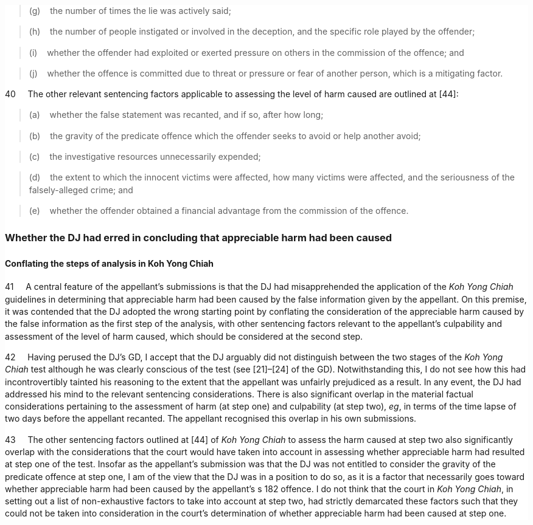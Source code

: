 > (g)    the number of times the lie was actively said;

> (h)    the number of people instigated or involved in the deception, and the specific role played by the offender;

> (i)    whether the offender had exploited or exerted pressure on others in the commission of the offence; and

> (j)    whether the offence is committed due to threat or pressure or fear of another person, which is a mitigating factor.

40     The other relevant sentencing factors applicable to assessing the level of harm caused are outlined at \[44\]:

> (a)    whether the false statement was recanted, and if so, after how long;

> (b)    the gravity of the predicate offence which the offender seeks to avoid or help another avoid;

> (c)    the investigative resources unnecessarily expended;

> (d)    the extent to which the innocent victims were affected, how many victims were affected, and the seriousness of the falsely-alleged crime; and

> (e)    whether the offender obtained a financial advantage from the commission of the offence.

### Whether the DJ had erred in concluding that appreciable harm had been caused

#### Conflating the steps of analysis in Koh Yong Chiah

41     A central feature of the appellant’s submissions is that the DJ had misapprehended the application of the _Koh Yong Chiah_ guidelines in determining that appreciable harm had been caused by the false information given by the appellant. On this premise, it was contended that the DJ adopted the wrong starting point by conflating the consideration of the appreciable harm caused by the false information as the first step of the analysis, with other sentencing factors relevant to the appellant’s culpability and assessment of the level of harm caused, which should be considered at the second step.

42     Having perused the DJ’s GD, I accept that the DJ arguably did not distinguish between the two stages of the _Koh Yong Chiah_ test although he was clearly conscious of the test (see \[21\]–\[24\] of the GD). Notwithstanding this, I do not see how this had incontrovertibly tainted his reasoning to the extent that the appellant was unfairly prejudiced as a result. In any event, the DJ had addressed his mind to the relevant sentencing considerations. There is also significant overlap in the material factual considerations pertaining to the assessment of harm (at step one) and culpability (at step two), _eg_, in terms of the time lapse of two days before the appellant recanted. The appellant recognised this overlap in his own submissions.

43     The other sentencing factors outlined at \[44\] of _Koh Yong Chiah_ to assess the harm caused at step two also significantly overlap with the considerations that the court would have taken into account in assessing whether appreciable harm had resulted at step one of the test. Insofar as the appellant’s submission was that the DJ was not entitled to consider the gravity of the predicate offence at step one, I am of the view that the DJ was in a position to do so, as it is a factor that necessarily goes toward whether appreciable harm had been caused by the appellant’s s 182 offence. I do not think that the court in _Koh Yong Chiah_, in setting out a list of non-exhaustive factors to take into account at step two, had strictly demarcated these factors such that they could not be taken into consideration in the court’s determination of whether appreciable harm had been caused at step one.

